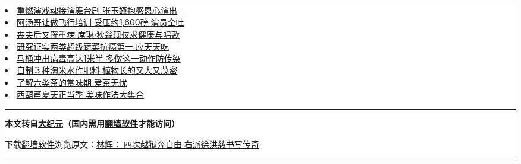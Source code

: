 <li><a href="https://github.com/19920513/djy/blob/master/gb/23/6/2/n14008689.md#1">重燃演戏魂接演舞台剧 张玉嬿抱感恩心演出</a></li>
<li><a href="https://github.com/19920513/djy/blob/master/gb/23/6/4/n14009672.md#1">阿汤哥让做飞行培训 受压约1,600磅 演员全吐</a></li>
<li><a href="https://github.com/19920513/djy/blob/master/gb/23/6/4/n14009590.md#1">丧夫后又罹重病 席琳·狄翁现仅求健康与唱歌</a></li>
<li><a href="https://github.com/19920513/djy/blob/master/gb/23/5/31/n14007373.md#1">研究证实两类超级蔬菜抗癌第一 应天天吃</a></li>
<li><a href="https://github.com/19920513/djy/blob/master/gb/23/6/1/n14008336.md#1">马桶冲出病毒高达1米半 多做这一动作防传染</a></li>
<li><a href="https://github.com/19920513/djy/blob/master/gb/23/5/31/n14007325.md#1">自制３种淘米水作肥料 植物长的又大又茂密</a></li>
<li><a href="https://github.com/19920513/djy/blob/master/gb/23/6/3/n14009389.md#1">了解六类茶的赏味期 爱茶无忧</a></li>
<li><a href="https://github.com/19920513/djy/blob/master/gb/23/6/1/n14008090.md#1">西葫芦夏天正当季 美味作法大集合</a></li>
<hr>

<strong>本文转自<a href="https://www.epochtimes.com">大纪元</a>（国内需用<a href="https://github.com/19920513/www/blob/master/README.md#8">翻墙软件</a>才能访问）</strong><p>下载<a href="https://github.com/19920513/www/blob/master/README.md#8">翻墙软件</a>浏览原文：<a href="https://www.epochtimes.com/gb/23/6/5/n14010438.htm">林辉： 四次越狱奔自由 右派徐洪慈书写传奇</a></p><hr>

